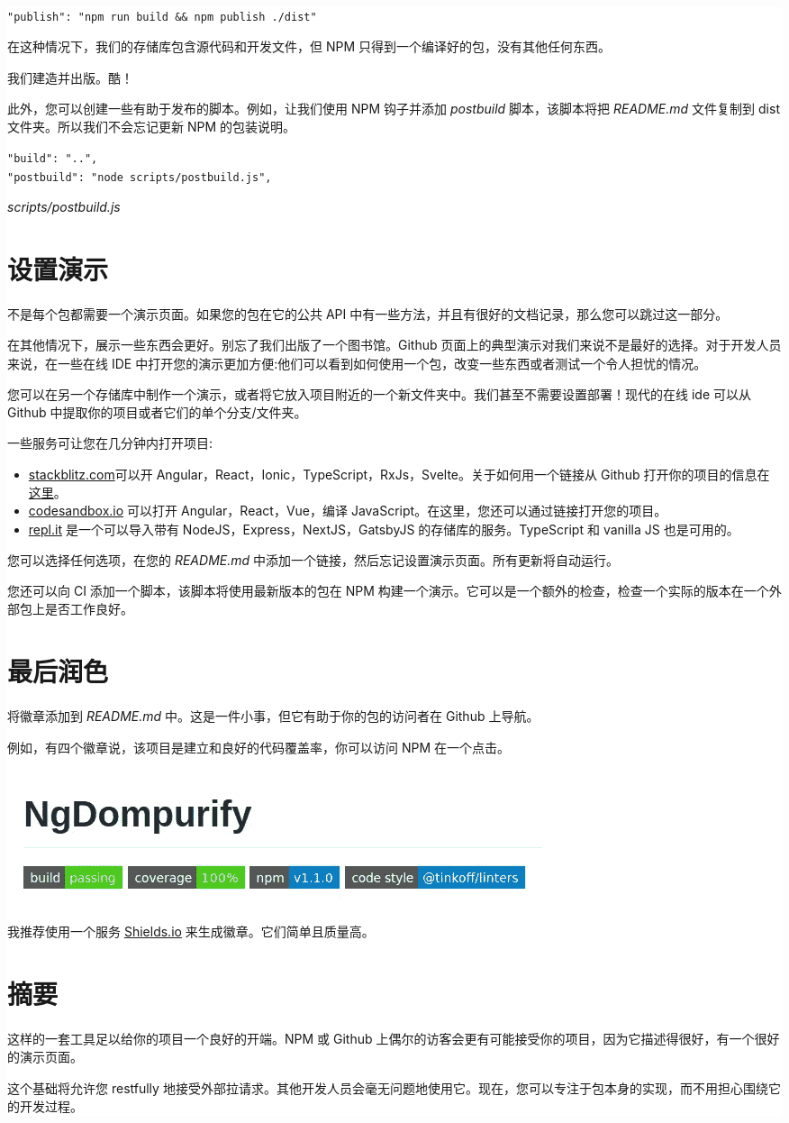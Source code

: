 ```
"publish": "npm run build && npm publish ./dist"
```

在这种情况下，我们的存储库包含源代码和开发文件，但 NPM 只得到一个编译好的包，没有其他任何东西。

我们建造并出版。酷！

此外，您可以创建一些有助于发布的脚本。例如，让我们使用 NPM 钩子并添加 *postbuild* 脚本，该脚本将把 *README.md* 文件复制到 dist 文件夹。所以我们不会忘记更新 NPM 的包装说明。

```
"build": "..",
"postbuild": "node scripts/postbuild.js",
```

*scripts/postbuild.js*

# 设置演示

不是每个包都需要一个演示页面。如果您的包在它的公共 API 中有一些方法，并且有很好的文档记录，那么您可以跳过这一部分。

在其他情况下，展示一些东西会更好。别忘了我们出版了一个图书馆。Github 页面上的典型演示对我们来说不是最好的选择。对于开发人员来说，在一些在线 IDE 中打开您的演示更加方便:他们可以看到如何使用一个包，改变一些东西或者测试一个令人担忧的情况。

您可以在另一个存储库中制作一个演示，或者将它放入项目附近的一个新文件夹中。我们甚至不需要设置部署！现代的在线 ide 可以从 Github 中提取你的项目或者它们的单个分支/文件夹。

一些服务可让您在几分钟内打开项目:

*   [stackblitz.com](https://stackblitz.com/)可以开 Angular，React，Ionic，TypeScript，RxJs，Svelte。关于如何用一个链接从 Github 打开你的项目的信息在[这里](https://stackblitz.com/docs#import-from-github)。
*   [codesandbox.io](https://codesandbox.io/) 可以打开 Angular，React，Vue，编译 JavaScript。在这里，您还可以通过链接打开您的项目。
*   [repl.it](https://repl.it/github) 是一个可以导入带有 NodeJS，Express，NextJS，GatsbyJS 的存储库的服务。TypeScript 和 vanilla JS 也是可用的。

您可以选择任何选项，在您的 *README.md* 中添加一个链接，然后忘记设置演示页面。所有更新将自动运行。

您还可以向 CI 添加一个脚本，该脚本将使用最新版本的包在 NPM 构建一个演示。它可以是一个额外的检查，检查一个实际的版本在一个外部包上是否工作良好。

# 最后润色

将徽章添加到 *README.md* 中。这是一件小事，但它有助于你的包的访问者在 Github 上导航。

例如，有四个徽章说，该项目是建立和良好的代码覆盖率，你可以访问 NPM 在一个点击。

![](img/7bfba6ad69a496642abe699943370c76.png)

我推荐使用一个服务 [Shields.io](https://shields.io/) 来生成徽章。它们简单且质量高。

# 摘要

这样的一套工具足以给你的项目一个良好的开端。NPM 或 Github 上偶尔的访客会更有可能接受你的项目，因为它描述得很好，有一个很好的演示页面。

这个基础将允许您 restfully 地接受外部拉请求。其他开发人员会毫无问题地使用它。现在，您可以专注于包本身的实现，而不用担心围绕它的开发过程。